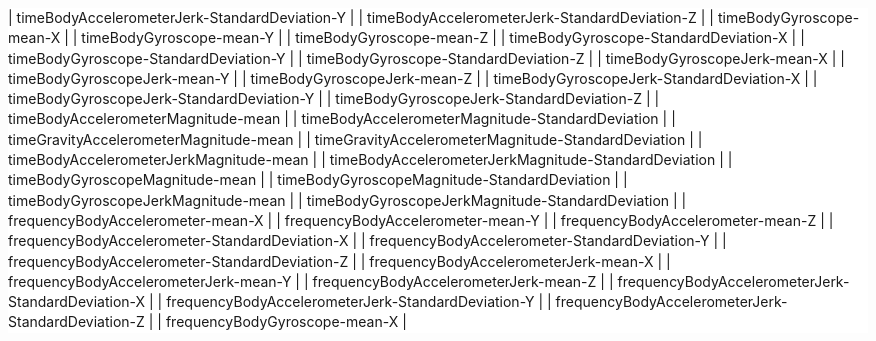 | timeBodyAccelerometerJerk-StandardDeviation-Y             |
| timeBodyAccelerometerJerk-StandardDeviation-Z             |
| timeBodyGyroscope-mean-X                                  |
| timeBodyGyroscope-mean-Y                                  |
| timeBodyGyroscope-mean-Z                                  |
| timeBodyGyroscope-StandardDeviation-X                     |
| timeBodyGyroscope-StandardDeviation-Y                     |
| timeBodyGyroscope-StandardDeviation-Z                     |
| timeBodyGyroscopeJerk-mean-X                              |
| timeBodyGyroscopeJerk-mean-Y                              |
| timeBodyGyroscopeJerk-mean-Z                              |
| timeBodyGyroscopeJerk-StandardDeviation-X                 |
| timeBodyGyroscopeJerk-StandardDeviation-Y                 |
| timeBodyGyroscopeJerk-StandardDeviation-Z                 |
| timeBodyAccelerometerMagnitude-mean                       |
| timeBodyAccelerometerMagnitude-StandardDeviation          |
| timeGravityAccelerometerMagnitude-mean                    |
| timeGravityAccelerometerMagnitude-StandardDeviation       |
| timeBodyAccelerometerJerkMagnitude-mean                   |
| timeBodyAccelerometerJerkMagnitude-StandardDeviation      |
| timeBodyGyroscopeMagnitude-mean                           |
| timeBodyGyroscopeMagnitude-StandardDeviation              |
| timeBodyGyroscopeJerkMagnitude-mean                       |
| timeBodyGyroscopeJerkMagnitude-StandardDeviation          |
| frequencyBodyAccelerometer-mean-X                         |
| frequencyBodyAccelerometer-mean-Y                         |
| frequencyBodyAccelerometer-mean-Z                         |
| frequencyBodyAccelerometer-StandardDeviation-X            |
| frequencyBodyAccelerometer-StandardDeviation-Y            |
| frequencyBodyAccelerometer-StandardDeviation-Z            |
| frequencyBodyAccelerometerJerk-mean-X                     |
| frequencyBodyAccelerometerJerk-mean-Y                     |
| frequencyBodyAccelerometerJerk-mean-Z                     |
| frequencyBodyAccelerometerJerk-StandardDeviation-X        |
| frequencyBodyAccelerometerJerk-StandardDeviation-Y        |
| frequencyBodyAccelerometerJerk-StandardDeviation-Z        |
| frequencyBodyGyroscope-mean-X                             |